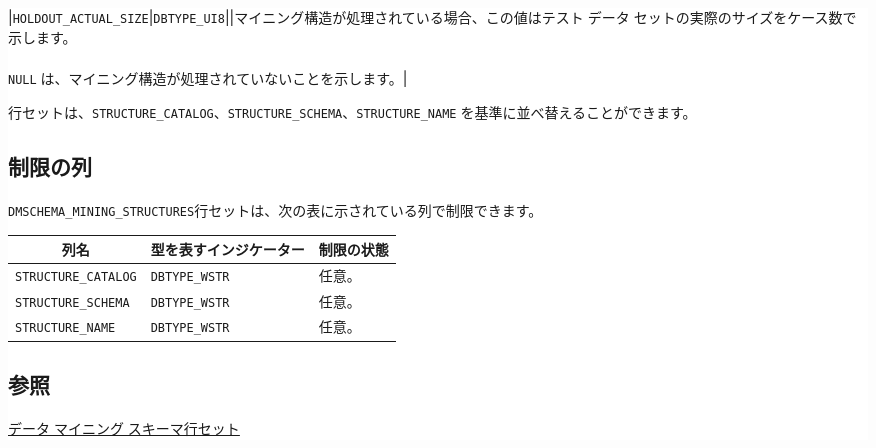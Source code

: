 |`HOLDOUT_ACTUAL_SIZE`|`DBTYPE_UI8`||マイニング構造が処理されている場合、この値はテスト データ セットの実際のサイズをケース数で示します。<br /><br /> `NULL` は、マイニング構造が処理されていないことを示します。|  
  
 行セットは、`STRUCTURE_CATALOG`、`STRUCTURE_SCHEMA`、`STRUCTURE_NAME` を基準に並べ替えることができます。  
  
## <a name="restriction-columns"></a>制限の列  
 `DMSCHEMA_MINING_STRUCTURES`行セットは、次の表に示されている列で制限できます。  
  
|列名|型を表すインジケーター|制限の状態|  
|-----------------|--------------------|-----------------------|  
|`STRUCTURE_CATALOG`|`DBTYPE_WSTR`|任意。|  
|`STRUCTURE_SCHEMA`|`DBTYPE_WSTR`|任意。|  
|`STRUCTURE_NAME`|`DBTYPE_WSTR`|任意。|  
  
## <a name="see-also"></a>参照  
 [データ マイニング スキーマ行セット](../../schema-rowsets/data-mining/data-mining-schema-rowsets.md) 
  
  
